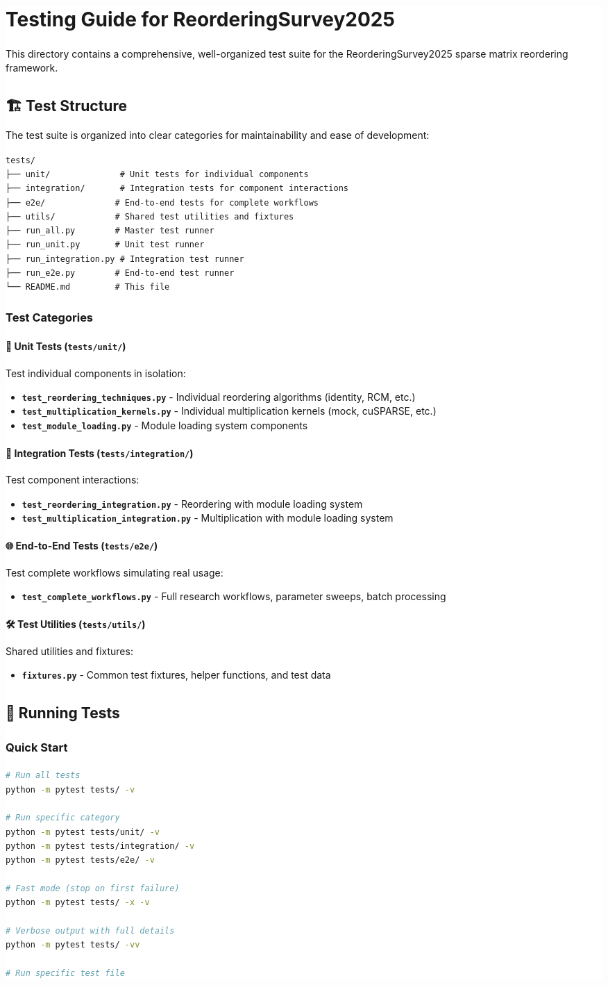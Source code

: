 # Testing Guide for ReorderingSurvey2025

This directory contains a comprehensive, well-organized test suite for the ReorderingSurvey2025 sparse matrix reordering framework.

## 🏗️ Test Structure

The test suite is organized into clear categories for maintainability and ease of development:

```
tests/
├── unit/              # Unit tests for individual components
├── integration/       # Integration tests for component interactions
├── e2e/              # End-to-end tests for complete workflows
├── utils/            # Shared test utilities and fixtures
├── run_all.py        # Master test runner
├── run_unit.py       # Unit test runner
├── run_integration.py # Integration test runner
├── run_e2e.py        # End-to-end test runner
└── README.md         # This file
```

### Test Categories

#### 🧪 Unit Tests (`tests/unit/`)
Test individual components in isolation:
- **`test_reordering_techniques.py`** - Individual reordering algorithms (identity, RCM, etc.)
- **`test_multiplication_kernels.py`** - Individual multiplication kernels (mock, cuSPARSE, etc.)
- **`test_module_loading.py`** - Module loading system components

#### 🔗 Integration Tests (`tests/integration/`)
Test component interactions:
- **`test_reordering_integration.py`** - Reordering with module loading system
- **`test_multiplication_integration.py`** - Multiplication with module loading system

#### 🌐 End-to-End Tests (`tests/e2e/`)
Test complete workflows simulating real usage:
- **`test_complete_workflows.py`** - Full research workflows, parameter sweeps, batch processing

#### 🛠️ Test Utilities (`tests/utils/`)
Shared utilities and fixtures:
- **`fixtures.py`** - Common test fixtures, helper functions, and test data

## 🚀 Running Tests

### Quick Start
```bash
# Run all tests
python -m pytest tests/ -v

# Run specific category
python -m pytest tests/unit/ -v
python -m pytest tests/integration/ -v
python -m pytest tests/e2e/ -v

# Fast mode (stop on first failure)
python -m pytest tests/ -x -v

# Verbose output with full details
python -m pytest tests/ -vv

# Run specific test file
```